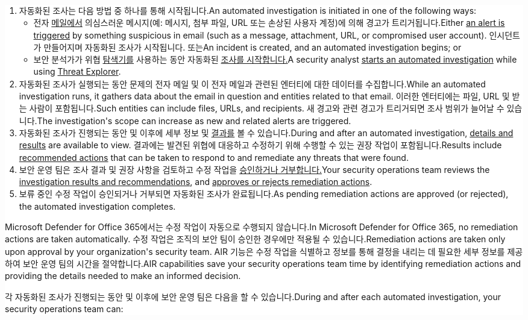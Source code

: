 1. <span data-ttu-id="d31f6-125">자동화된 조사는 다음 방법 중 하나를 통해 시작됩니다.</span><span class="sxs-lookup"><span data-stu-id="d31f6-125">An automated investigation is initiated in one of the following ways:</span></span> 
   - <span data-ttu-id="d31f6-126">전자 [메일에서](#which-alert-policies-trigger-automated-investigations) 의심스러운 메시지(예: 메시지, 첨부 파일, URL 또는 손상된 사용자 계정)에 의해 경고가 트리거됩니다.</span><span class="sxs-lookup"><span data-stu-id="d31f6-126">Either [an alert is triggered](#which-alert-policies-trigger-automated-investigations) by something suspicious in email (such as a message, attachment, URL, or compromised user account).</span></span> <span data-ttu-id="d31f6-127">인시던트가 만들어지며 자동화된 조사가 시작됩니다. 또는</span><span class="sxs-lookup"><span data-stu-id="d31f6-127">An incident is created, and an automated investigation begins; or</span></span>
   - <span data-ttu-id="d31f6-128">보안 분석가가 위협 [탐색기를](automated-investigation-response-office.md#example-a-security-administrator-triggers-an-investigation-from-threat-explorer) 사용하는 동안 자동화된 [조사를 시작합니다.](threat-explorer.md)</span><span class="sxs-lookup"><span data-stu-id="d31f6-128">A security analyst [starts an automated investigation](automated-investigation-response-office.md#example-a-security-administrator-triggers-an-investigation-from-threat-explorer) while using [Threat Explorer](threat-explorer.md).</span></span>
2. <span data-ttu-id="d31f6-129">자동화된 조사가 실행되는 동안 문제의 전자 메일 및 이 전자 메일과 관련된 엔터티에 대한 데이터를 수집합니다.</span><span class="sxs-lookup"><span data-stu-id="d31f6-129">While an automated investigation runs, it gathers data about the email in question and entities related to that email.</span></span> <span data-ttu-id="d31f6-130">이러한 엔터티에는 파일, URL 및 받는 사람이 포함됩니다.</span><span class="sxs-lookup"><span data-stu-id="d31f6-130">Such entities can include files, URLs, and recipients.</span></span> <span data-ttu-id="d31f6-131">새 경고와 관련 경고가 트리거되면 조사 범위가 늘어날 수 있습니다.</span><span class="sxs-lookup"><span data-stu-id="d31f6-131">The investigation's scope can increase as new and related alerts are triggered.</span></span>
3. <span data-ttu-id="d31f6-132">자동화된 조사가 진행되는 동안 및 이후에 세부 정보 및 [결과를](air-view-investigation-results.md) 볼 수 있습니다.</span><span class="sxs-lookup"><span data-stu-id="d31f6-132">During and after an automated investigation, [details and results](air-view-investigation-results.md) are available to view.</span></span> <span data-ttu-id="d31f6-133">결과에는 [](air-remediation-actions.md) 발견된 위협에 대응하고 수정하기 위해 수행할 수 있는 권장 작업이 포함됩니다.</span><span class="sxs-lookup"><span data-stu-id="d31f6-133">Results include [recommended actions](air-remediation-actions.md) that can be taken to respond to and remediate any threats that were found.</span></span>
4. <span data-ttu-id="d31f6-134">보안 운영 팀은 조사 [](air-view-investigation-results.md)결과 및 권장 사항을 검토하고 수정 작업을 [승인하거나 거부합니다.](air-review-approve-pending-completed-actions.md)</span><span class="sxs-lookup"><span data-stu-id="d31f6-134">Your security operations team reviews the [investigation results and recommendations](air-view-investigation-results.md), and [approves or rejects remediation actions](air-review-approve-pending-completed-actions.md).</span></span>
5. <span data-ttu-id="d31f6-135">보류 중인 수정 작업이 승인되거나 거부되면 자동화된 조사가 완료됩니다.</span><span class="sxs-lookup"><span data-stu-id="d31f6-135">As pending remediation actions are approved (or rejected), the automated investigation completes.</span></span>

<span data-ttu-id="d31f6-136">Microsoft Defender for Office 365에서는 수정 작업이 자동으로 수행되지 않습니다.</span><span class="sxs-lookup"><span data-stu-id="d31f6-136">In Microsoft Defender for Office 365, no remediation actions are taken automatically.</span></span> <span data-ttu-id="d31f6-137">수정 작업은 조직의 보안 팀이 승인한 경우에만 적용될 수 있습니다.</span><span class="sxs-lookup"><span data-stu-id="d31f6-137">Remediation actions are taken only upon approval by your organization's security team.</span></span> <span data-ttu-id="d31f6-138">AIR 기능은 수정 작업을 식별하고 정보를 통해 결정을 내리는 데 필요한 세부 정보를 제공하여 보안 운영 팀의 시간을 절약합니다.</span><span class="sxs-lookup"><span data-stu-id="d31f6-138">AIR capabilities save your security operations team time by identifying remediation actions and providing the details needed to make an informed decision.</span></span>

<span data-ttu-id="d31f6-139">각 자동화된 조사가 진행되는 동안 및 이후에 보안 운영 팀은 다음을 할 수 있습니다.</span><span class="sxs-lookup"><span data-stu-id="d31f6-139">During and after each automated investigation, your security operations team can:</span></span>
